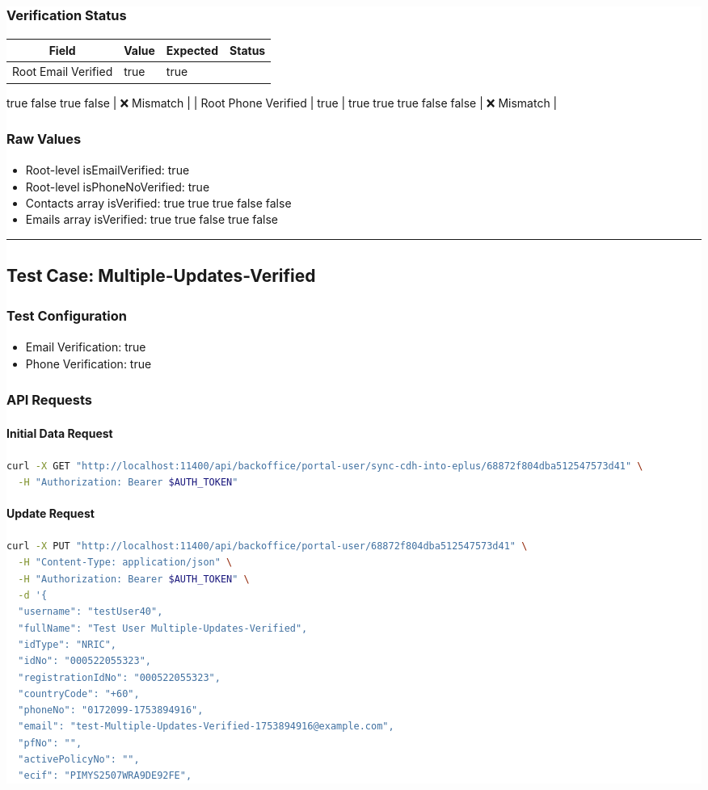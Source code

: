 ### Verification Status
| Field | Value | Expected | Status |
|-------|-------|----------|--------|
| Root Email Verified | true | true
true
false
true
false | ❌ Mismatch |
| Root Phone Verified | true | true
true
true
false
false | ❌ Mismatch |

### Raw Values
- Root-level isEmailVerified: true
- Root-level isPhoneNoVerified: true
- Contacts array isVerified: true
true
true
false
false
- Emails array isVerified: true
true
false
true
false

---

## Test Case: Multiple-Updates-Verified

### Test Configuration
- Email Verification: true
- Phone Verification: true

### API Requests
#### Initial Data Request
```bash
curl -X GET "http://localhost:11400/api/backoffice/portal-user/sync-cdh-into-eplus/68872f804dba512547573d41" \
  -H "Authorization: Bearer $AUTH_TOKEN"
```

#### Update Request
```bash
curl -X PUT "http://localhost:11400/api/backoffice/portal-user/68872f804dba512547573d41" \
  -H "Content-Type: application/json" \
  -H "Authorization: Bearer $AUTH_TOKEN" \
  -d '{
  "username": "testUser40",
  "fullName": "Test User Multiple-Updates-Verified",
  "idType": "NRIC",
  "idNo": "000522055323",
  "registrationIdNo": "000522055323",
  "countryCode": "+60",
  "phoneNo": "0172099-1753894916",
  "email": "test-Multiple-Updates-Verified-1753894916@example.com",
  "pfNo": "",
  "activePolicyNo": "",
  "ecif": "PIMYS2507WRA9DE92FE",
```